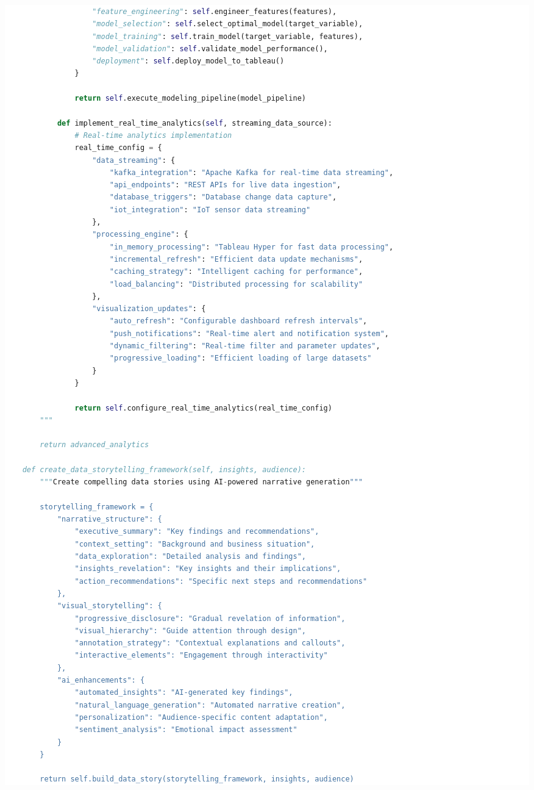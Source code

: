 ```python
                    "feature_engineering": self.engineer_features(features),
                    "model_selection": self.select_optimal_model(target_variable),
                    "model_training": self.train_model(target_variable, features),
                    "model_validation": self.validate_model_performance(),
                    "deployment": self.deploy_model_to_tableau()
                }
                
                return self.execute_modeling_pipeline(model_pipeline)
            
            def implement_real_time_analytics(self, streaming_data_source):
                # Real-time analytics implementation
                real_time_config = {
                    "data_streaming": {
                        "kafka_integration": "Apache Kafka for real-time data streaming",
                        "api_endpoints": "REST APIs for live data ingestion",
                        "database_triggers": "Database change data capture",
                        "iot_integration": "IoT sensor data streaming"
                    },
                    "processing_engine": {
                        "in_memory_processing": "Tableau Hyper for fast data processing",
                        "incremental_refresh": "Efficient data update mechanisms",
                        "caching_strategy": "Intelligent caching for performance",
                        "load_balancing": "Distributed processing for scalability"
                    },
                    "visualization_updates": {
                        "auto_refresh": "Configurable dashboard refresh intervals",
                        "push_notifications": "Real-time alert and notification system",
                        "dynamic_filtering": "Real-time filter and parameter updates",
                        "progressive_loading": "Efficient loading of large datasets"
                    }
                }
                
                return self.configure_real_time_analytics(real_time_config)
        """
        
        return advanced_analytics
    
    def create_data_storytelling_framework(self, insights, audience):
        """Create compelling data stories using AI-powered narrative generation"""
        
        storytelling_framework = {
            "narrative_structure": {
                "executive_summary": "Key findings and recommendations",
                "context_setting": "Background and business situation",
                "data_exploration": "Detailed analysis and findings",
                "insights_revelation": "Key insights and their implications",
                "action_recommendations": "Specific next steps and recommendations"
            },
            "visual_storytelling": {
                "progressive_disclosure": "Gradual revelation of information",
                "visual_hierarchy": "Guide attention through design",
                "annotation_strategy": "Contextual explanations and callouts",
                "interactive_elements": "Engagement through interactivity"
            },
            "ai_enhancements": {
                "automated_insights": "AI-generated key findings",
                "natural_language_generation": "Automated narrative creation",
                "personalization": "Audience-specific content adaptation",
                "sentiment_analysis": "Emotional impact assessment"
            }
        }
        
        return self.build_data_story(storytelling_framework, insights, audience)
```